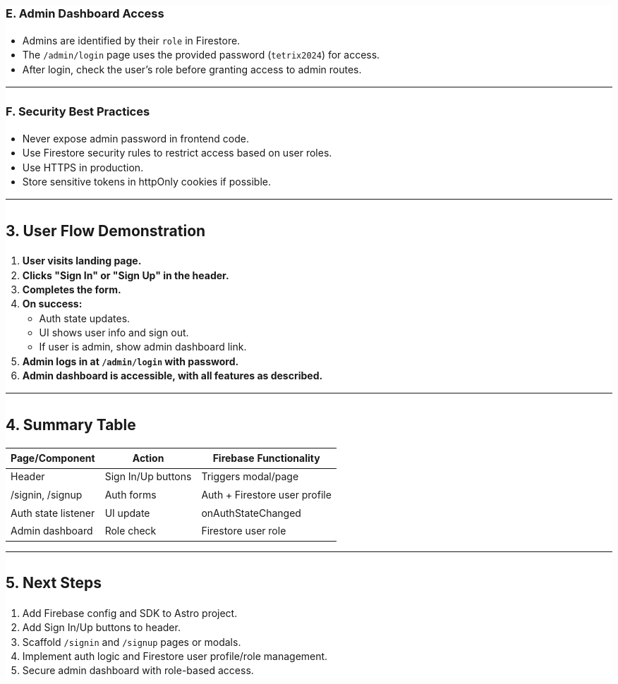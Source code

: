 
### **E. Admin Dashboard Access**

- Admins are identified by their `role` in Firestore.
- The `/admin/login` page uses the provided password (`tetrix2024`) for access.
- After login, check the user’s role before granting access to admin routes.

---

### **F. Security Best Practices**

- Never expose admin password in frontend code.
- Use Firestore security rules to restrict access based on user roles.
- Use HTTPS in production.
- Store sensitive tokens in httpOnly cookies if possible.

---

## 3. **User Flow Demonstration**

1. **User visits landing page.**
2. **Clicks "Sign In" or "Sign Up" in the header.**
3. **Completes the form.**
4. **On success:**
   - Auth state updates.
   - UI shows user info and sign out.
   - If user is admin, show admin dashboard link.
5. **Admin logs in at `/admin/login` with password.**
6. **Admin dashboard is accessible, with all features as described.**

---

## 4. **Summary Table**

| Page/Component      | Action                | Firebase Functionality         |
|---------------------|----------------------|-------------------------------|
| Header              | Sign In/Up buttons   | Triggers modal/page           |
| /signin, /signup    | Auth forms           | Auth + Firestore user profile |
| Auth state listener | UI update            | onAuthStateChanged            |
| Admin dashboard     | Role check           | Firestore user role           |

---

## 5. **Next Steps**

1. Add Firebase config and SDK to Astro project.
2. Add Sign In/Up buttons to header.
3. Scaffold `/signin` and `/signup` pages or modals.
4. Implement auth logic and Firestore user profile/role management.
5. Secure admin dashboard with role-based access.
